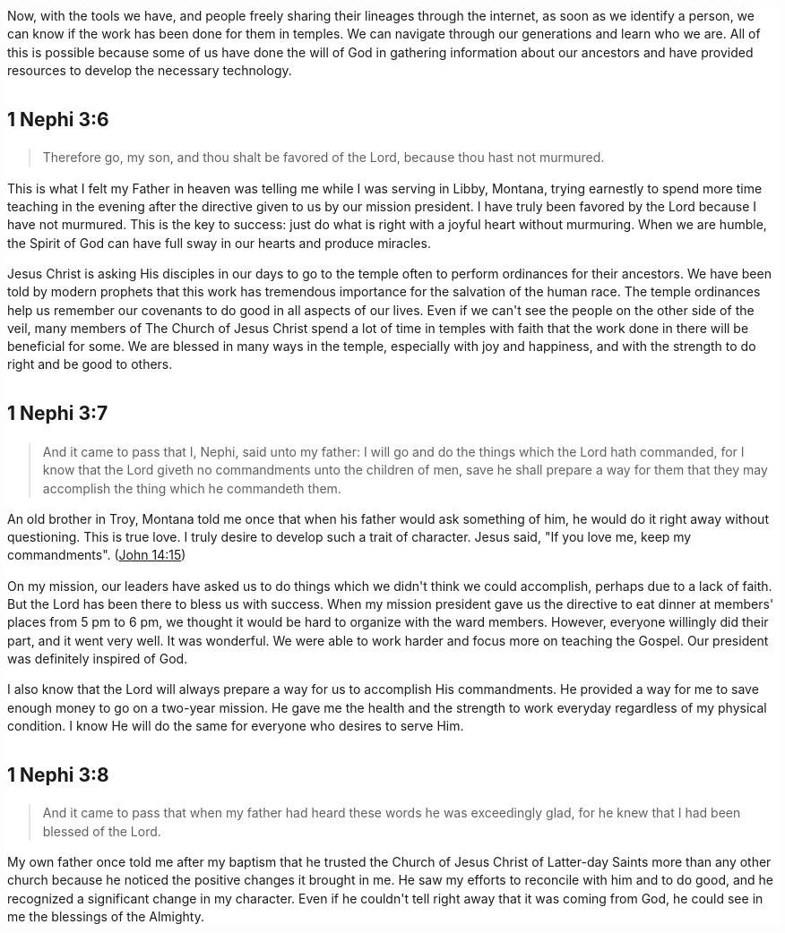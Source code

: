 Now, with the tools we have, and people freely sharing their lineages through the internet, as soon as we identify a person, we can know if the work has been done for them in temples. We can navigate through our generations and learn who we are. All of this is possible because some of us have done the will of God in gathering information about our ancestors and have provided resources to develop the necessary technology.

## 1 Nephi 3:6

> Therefore go, my son, and thou shalt be favored of the Lord, because thou hast not murmured.

This is what I felt my Father in heaven was telling me while I was serving in Libby, Montana, trying earnestly to spend more time teaching in the evening after the directive given to us by our mission president. I have truly been favored by the Lord because I have not murmured. This is the key to success: just do what is right with a joyful heart without murmuring. When we are humble, the Spirit of God can have full sway in our hearts and produce miracles.

Jesus Christ is asking His disciples in our days to go to the temple often to perform ordinances for their ancestors. We have been told by modern prophets that this work has tremendous importance for the salvation of the human race. The temple ordinances help us remember our covenants to do good in all aspects of our lives. Even if we can't see the people on the other side of the veil, many members of The Church of Jesus Christ spend a lot of time in temples with faith that the work done in there will be beneficial for some. We are blessed in many ways in the temple, especially with joy and happiness, and with the strength to do right and be good to others.

## 1 Nephi 3:7

> And it came to pass that I, Nephi, said unto my father: I will go and do the things which the Lord hath commanded, for I know that the Lord giveth no commandments unto the children of men, save he shall prepare a way for them that they may accomplish the thing which he commandeth them.

An old brother in Troy, Montana told me once that when his father would ask something of him, he would do it right away without questioning. This is true love. I truly desire to develop such a trait of character. Jesus said, "If you love me, keep my commandments". ([John 14:15](https://www.churchofjesuschrist.org/study/scriptures/nt/john/14?lang=eng&id=15#14))

On my mission, our leaders have asked us to do things which we didn't think we could accomplish, perhaps due to a lack of faith. But the Lord has been there to bless us with success. When my mission president gave us the directive to eat dinner at members' places from 5 pm to 6 pm, we thought it would be hard to organize with the ward members. However, everyone willingly did their part, and it went very well. It was wonderful. We were able to work harder and focus more on teaching the Gospel. Our president was definitely inspired of God.

I also know that the Lord will always prepare a way for us to accomplish His commandments. He provided a way for me to save enough money to go on a two-year mission. He gave me the health and the strength to work everyday regardless of my physical condition. I know He will do the same for everyone who desires to serve Him.

## 1 Nephi 3:8

> And it came to pass that when my father had heard these words he was exceedingly glad, for he knew that I had been blessed of the Lord.

My own father once told me after my baptism that he trusted the Church of Jesus Christ of Latter-day Saints more than any other church because he noticed the positive changes it brought in me. He saw my efforts to reconcile with him and to do good, and he recognized a significant change in my character. Even if he couldn't tell right away that it was coming from God, he could see in me the blessings of the Almighty.
